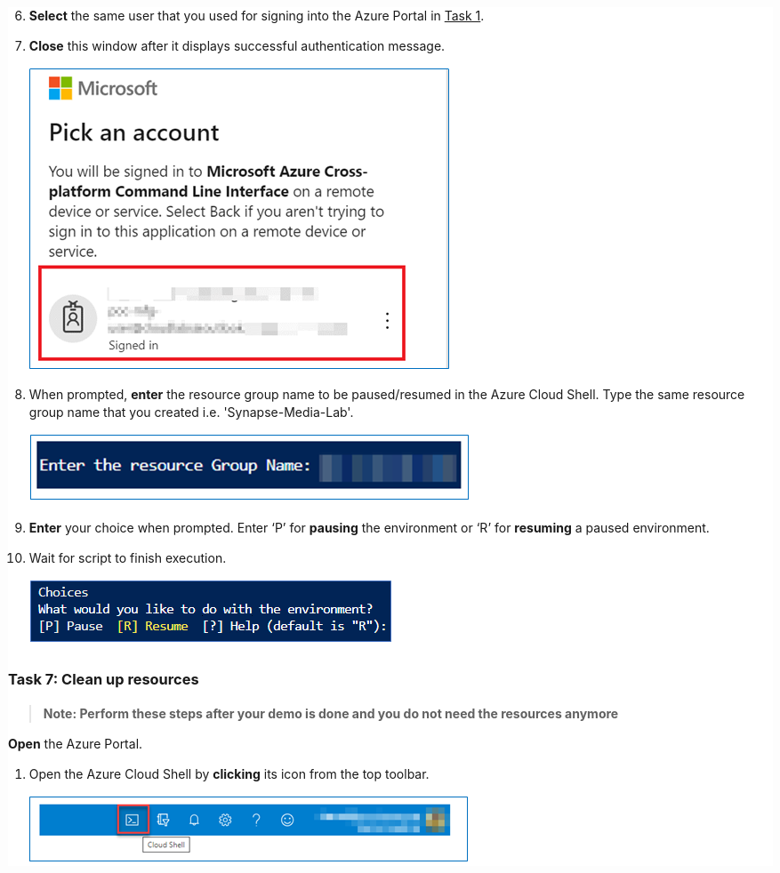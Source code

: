 6. **Select** the same user that you used for signing into the Azure Portal in [Task 1](#task-1-create-a-resource-group-in-azure). 

7. **Close** this window after it displays successful authentication message.

	![Select the same user and Close.](media/authentication-2.png)

8. When prompted, **enter** the resource group name to be paused/resumed in the Azure Cloud Shell. Type the same resource group name that you created i.e. 'Synapse-Media-Lab'. 
	
	![Enter the Resource Group Name.](media/authentication-3.png)

9. **Enter** your choice when prompted. Enter ‘P’ for **pausing** the environment or ‘R’ for **resuming** a paused environment. 

10. Wait for script to finish execution. 

	![Enter your choice.](media/authentication-4.png)

### Task 7: Clean up resources

> **Note: Perform these steps after your demo is done and you do not need the resources anymore**

**Open** the Azure Portal.

1. Open the Azure Cloud Shell by **clicking** its icon from the top toolbar.

	![Open the Azure Portal.](media/authentication-5.png)
